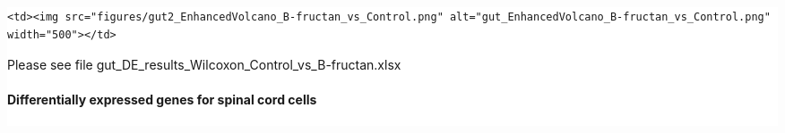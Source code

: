     <td><img src="figures/gut2_EnhancedVolcano_B-fructan_vs_Control.png" alt="gut_EnhancedVolcano_B-fructan_vs_Control.png" width="500"></td>
  </tr>
</table>

Please see file gut_DE_results_Wilcoxon_Control_vs_B-fructan.xlsx

#### Differentially expressed genes for spinal cord cells

<table>
  <tr>